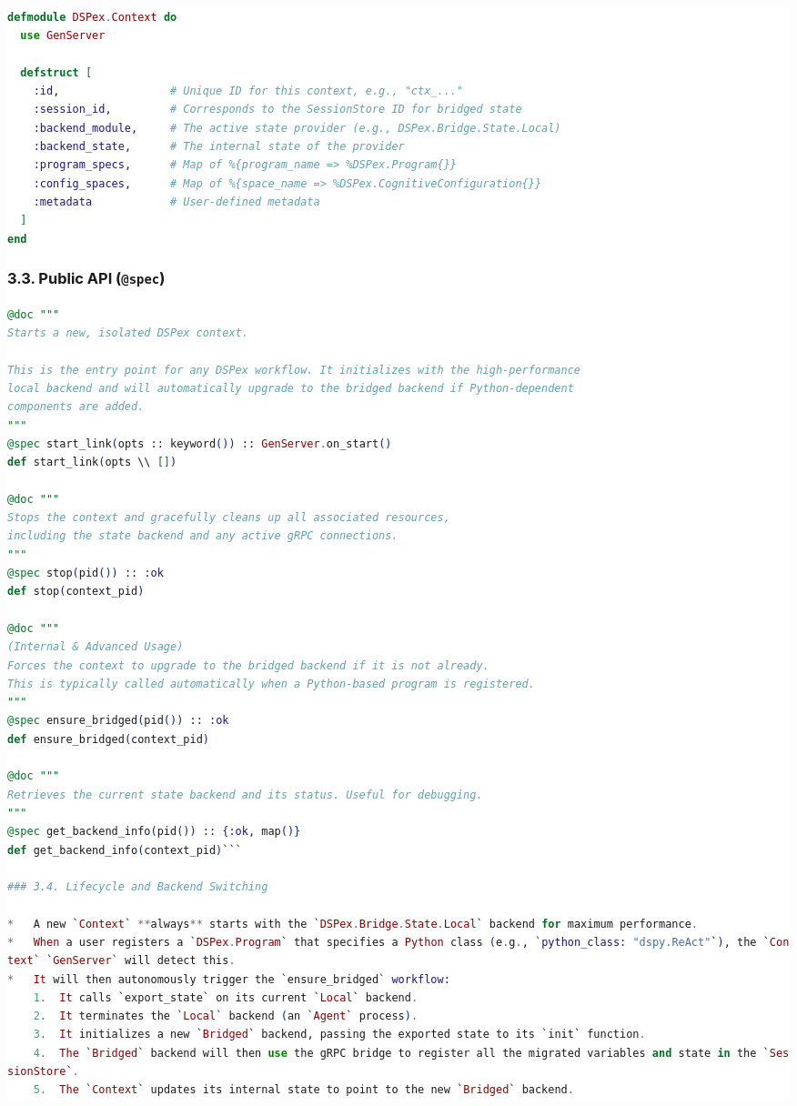 ```elixir
defmodule DSPex.Context do
  use GenServer

  defstruct [
    :id,                 # Unique ID for this context, e.g., "ctx_..."
    :session_id,         # Corresponds to the SessionStore ID for bridged state
    :backend_module,     # The active state provider (e.g., DSPex.Bridge.State.Local)
    :backend_state,      # The internal state of the provider
    :program_specs,      # Map of %{program_name => %DSPex.Program{}}
    :config_spaces,      # Map of %{space_name => %DSPex.CognitiveConfiguration{}}
    :metadata            # User-defined metadata
  ]
end
```

### 3.3. Public API (`@spec`)

```elixir
@doc """
Starts a new, isolated DSPex context.

This is the entry point for any DSPex workflow. It initializes with the high-performance
local backend and will automatically upgrade to the bridged backend if Python-dependent
components are added.
"""
@spec start_link(opts :: keyword()) :: GenServer.on_start()
def start_link(opts \\ [])

@doc """
Stops the context and gracefully cleans up all associated resources,
including the state backend and any active gRPC connections.
"""
@spec stop(pid()) :: :ok
def stop(context_pid)

@doc """
(Internal & Advanced Usage)
Forces the context to upgrade to the bridged backend if it is not already.
This is typically called automatically when a Python-based program is registered.
"""
@spec ensure_bridged(pid()) :: :ok
def ensure_bridged(context_pid)

@doc """
Retrieves the current state backend and its status. Useful for debugging.
"""
@spec get_backend_info(pid()) :: {:ok, map()}
def get_backend_info(context_pid)```

### 3.4. Lifecycle and Backend Switching

*   A new `Context` **always** starts with the `DSPex.Bridge.State.Local` backend for maximum performance.
*   When a user registers a `DSPex.Program` that specifies a Python class (e.g., `python_class: "dspy.ReAct"`), the `Context` `GenServer` will detect this.
*   It will then autonomously trigger the `ensure_bridged` workflow:
    1.  It calls `export_state` on its current `Local` backend.
    2.  It terminates the `Local` backend (an `Agent` process).
    3.  It initializes a new `Bridged` backend, passing the exported state to its `init` function.
    4.  The `Bridged` backend will then use the gRPC bridge to register all the migrated variables and state in the `SessionStore`.
    5.  The `Context` updates its internal state to point to the new `Bridged` backend.
```